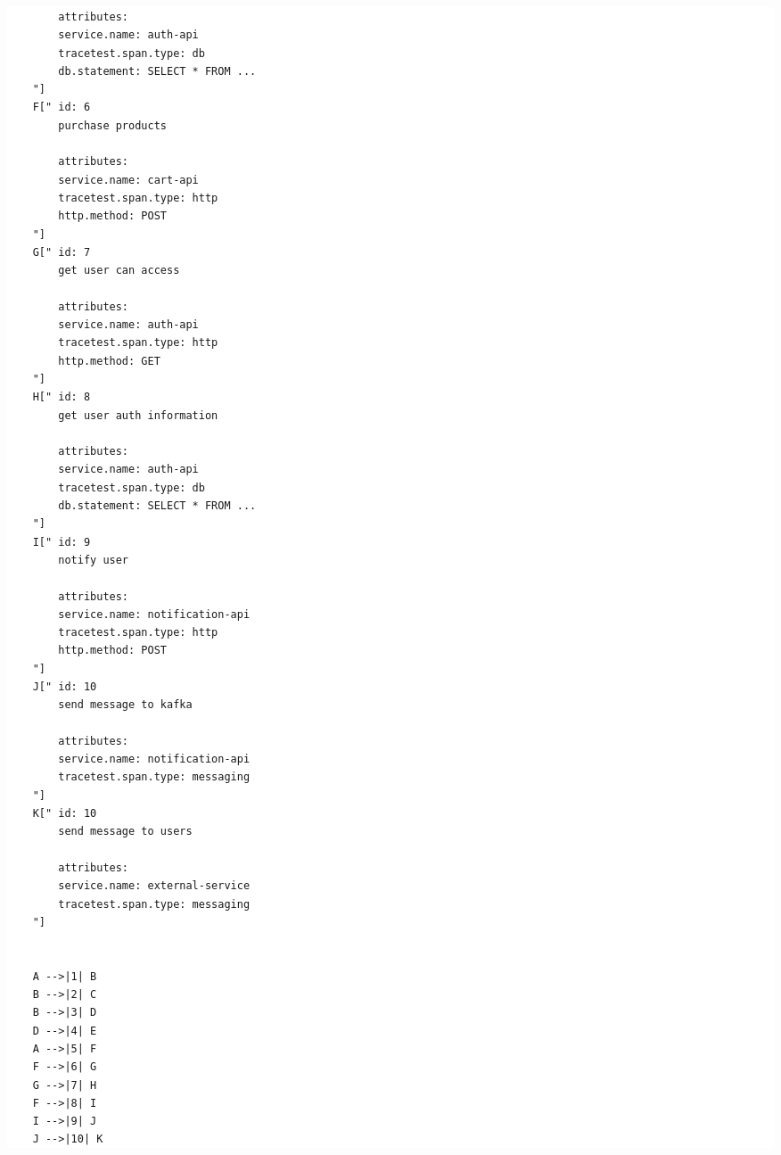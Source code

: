 ```mermaid
        attributes:
        service.name: auth-api
        tracetest.span.type: db
        db.statement: SELECT * FROM ...
    "]
    F[" id: 6
        purchase products
        
        attributes:
        service.name: cart-api
        tracetest.span.type: http
        http.method: POST
    "]
    G[" id: 7
        get user can access

        attributes:
        service.name: auth-api
        tracetest.span.type: http
        http.method: GET
    "]
    H[" id: 8
        get user auth information

        attributes:
        service.name: auth-api
        tracetest.span.type: db
        db.statement: SELECT * FROM ...
    "]
    I[" id: 9
        notify user

        attributes:
        service.name: notification-api
        tracetest.span.type: http
        http.method: POST
    "]
    J[" id: 10
        send message to kafka

        attributes:
        service.name: notification-api
        tracetest.span.type: messaging
    "]
    K[" id: 10
        send message to users

        attributes:
        service.name: external-service
        tracetest.span.type: messaging
    "]


    A -->|1| B
    B -->|2| C
    B -->|3| D
    D -->|4| E
    A -->|5| F
    F -->|6| G
    G -->|7| H
    F -->|8| I
    I -->|9| J
    J -->|10| K
```